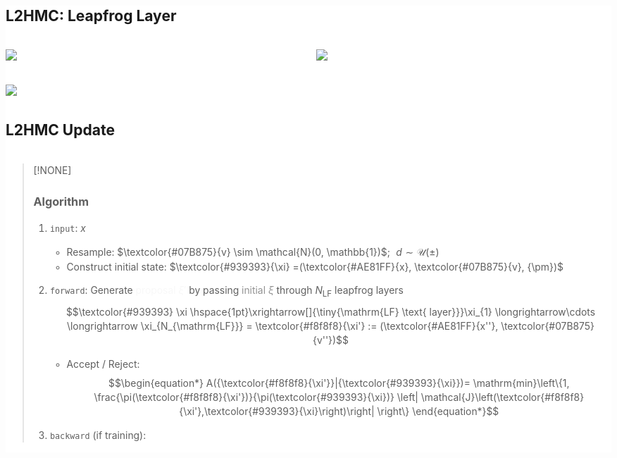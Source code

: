 </div>

</div>

## L2HMC: Leapfrog Layer

<div class="columns">

<div class="column" width="35%">

<img
src="https://raw.githubusercontent.com/saforem2/l2hmc-dwq25/main/docs/assets/drawio/update_steps.svg"
class="absolute" style="width:40.0%" data-top="30" />

</div>

<div class="column" width="65%">

<img
src="https://raw.githubusercontent.com/saforem2/l2hmc-dwq25/main/docs/assets/drawio/leapfrog_layer_dark2.svg"
style="width:100.0%" />

</div>

</div>

<img
src="https://raw.githubusercontent.com/saforem2/l2hmc-dwq25/main/docs/assets/drawio/network_functions.svg"
class="absolute" style="width:100.0%" data-top="440" />

## L2HMC Update

<div class="columns">

<div class="column" width="50%" style="font-size:0.99em;">

> [!NONE]
>
> ### Algorithm
>
> 1.  `input`: <span class="purple-text">$x$</span>
>
>     - Resample:
>       $\textcolor{#07B875}{v} \sim \mathcal{N}(0, \mathbb{1})$;
>       $\,\,{d\sim\mathcal{U}(\pm)}$
>     - Construct initial state:
>       $\textcolor{#939393}{\xi} =(\textcolor{#AE81FF}{x}, \textcolor{#07B875}{v}, {\pm})$
>
> 2.  `forward`: Generate <span style="color:#f8f8f8">proposal
>     $\xi'$</span> by passing <span style="color:#939393">initial
>     $\xi$</span> through $N_{\mathrm{LF}}$ leapfrog layers  
>     $$\textcolor{#939393} \xi \hspace{1pt}\xrightarrow[]{\tiny{\mathrm{LF} \text{ layer}}}\xi_{1} \longrightarrow\cdots \longrightarrow \xi_{N_{\mathrm{LF}}} = \textcolor{#f8f8f8}{\xi'} := (\textcolor{#AE81FF}{x''}, \textcolor{#07B875}{v''})$$
>
>     - Accept / Reject: $$\begin{equation*}
>       A({\textcolor{#f8f8f8}{\xi'}}|{\textcolor{#939393}{\xi}})=
>       \mathrm{min}\left\{1,
>       \frac{\pi(\textcolor{#f8f8f8}{\xi'})}{\pi(\textcolor{#939393}{\xi})} \left| \mathcal{J}\left(\textcolor{#f8f8f8}{\xi'},\textcolor{#939393}{\xi}\right)\right| \right\}
>       \end{equation*}$$
>
> 3.  `backward` (if training):

[^1]: Here, $\sim$ means “is distributed according to”
[^2]: Here, $\sim$ means “is distributed according to”
[^3]: We **always** start by resampling the momentum, $v_{0} \sim
[^4]: [L2HMC:](https://github.com/saforem2/l2hmc-qcd) (Foreman, Jin, and
[^5]: Resample both $v\sim \mathcal{N}(0, 1)$, and
[^6]: For simple $\mathbf{x} \in \mathbb{R}^{2}$ example,
[^7]: $\sigma(\cdot)$ denotes an activation function
[^8]: $\lambda_{s},\, \lambda_{q} \in \mathbb{R}$ are trainable
[^9]: Note that $\left(\Gamma^{+}\right)^{-1} = \Gamma^{-}$,
[^10]: Where $\xi^{\ast}$ is the *proposed* configuration (prior to
[^11]: And $\left|\frac{\partial \xi^{\ast}}{\partial \xi^{T}}\right|$
[^12]: <span style="font-size:0.8em;">Note that